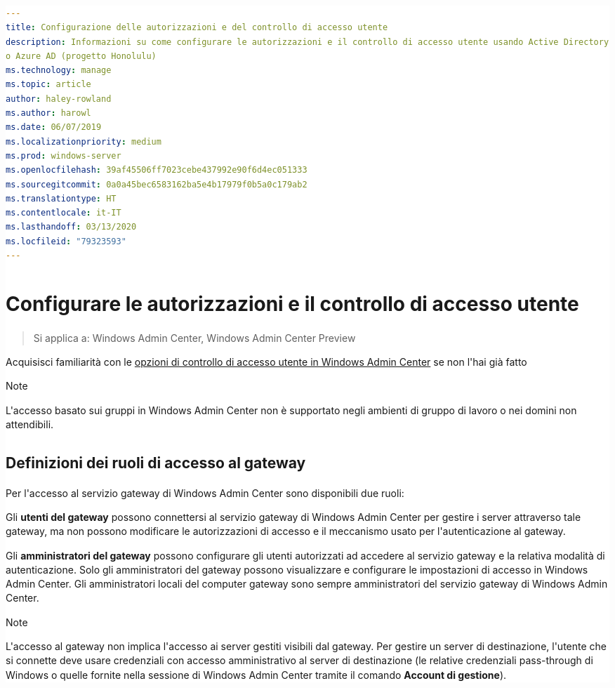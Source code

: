 ```yaml
---
title: Configurazione delle autorizzazioni e del controllo di accesso utente
description: Informazioni su come configurare le autorizzazioni e il controllo di accesso utente usando Active Directory o Azure AD (progetto Honolulu)
ms.technology: manage
ms.topic: article
author: haley-rowland
ms.author: harowl
ms.date: 06/07/2019
ms.localizationpriority: medium
ms.prod: windows-server
ms.openlocfilehash: 39af45506ff7023cebe437992e90f6d4ec051333
ms.sourcegitcommit: 0a0a45bec6583162ba5e4b17979f0b5a0c179ab2
ms.translationtype: HT
ms.contentlocale: it-IT
ms.lasthandoff: 03/13/2020
ms.locfileid: "79323593"
---
```

# <a name="configure-user-access-control-and-permissions"></a>Configurare le autorizzazioni e il controllo di accesso utente

> Si applica a: Windows Admin Center, Windows Admin Center Preview

Acquisisci familiarità con le [opzioni di controllo di accesso utente in Windows Admin Center](../plan/user-access-options.md) se non l'hai già fatto

> [!NOTE]
> L'accesso basato sui gruppi in Windows Admin Center non è supportato negli ambienti di gruppo di lavoro o nei domini non attendibili.

## <a name="gateway-access-role-definitions"></a>Definizioni dei ruoli di accesso al gateway

Per l'accesso al servizio gateway di Windows Admin Center sono disponibili due ruoli:

Gli **utenti del gateway** possono connettersi al servizio gateway di Windows Admin Center per gestire i server attraverso tale gateway, ma non possono modificare le autorizzazioni di accesso e il meccanismo usato per l'autenticazione al gateway.

Gli **amministratori del gateway** possono configurare gli utenti autorizzati ad accedere al servizio gateway e la relativa modalità di autenticazione. Solo gli amministratori del gateway possono visualizzare e configurare le impostazioni di accesso in Windows Admin Center. Gli amministratori locali del computer gateway sono sempre amministratori del servizio gateway di Windows Admin Center.

> [!NOTE]
> L'accesso al gateway non implica l'accesso ai server gestiti visibili dal gateway. Per gestire un server di destinazione, l'utente che si connette deve usare credenziali con accesso amministrativo al server di destinazione (le relative credenziali pass-through di Windows o quelle fornite nella sessione di Windows Admin Center tramite il comando **Account di gestione**).
